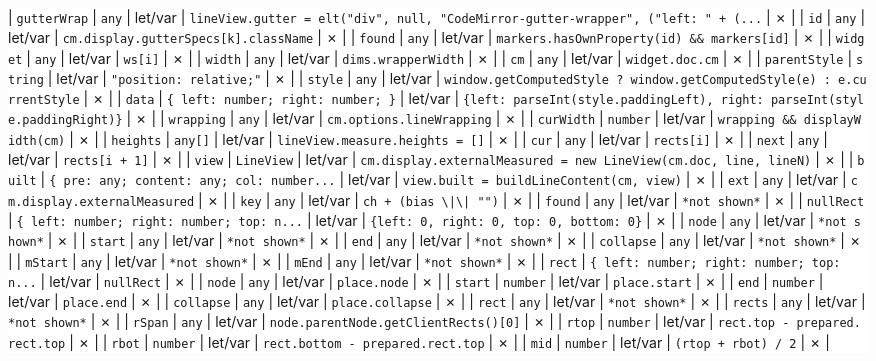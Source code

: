 | `gutterWrap` | `any` | let/var | `lineView.gutter = elt("div", null, "CodeMirror-gutter-wrapper", ("left: " + (...` | ✗ |
| `id` | `any` | let/var | `cm.display.gutterSpecs[k].className` | ✗ |
| `found` | `any` | let/var | `markers.hasOwnProperty(id) && markers[id]` | ✗ |
| `widget` | `any` | let/var | `ws[i]` | ✗ |
| `width` | `any` | let/var | `dims.wrapperWidth` | ✗ |
| `cm` | `any` | let/var | `widget.doc.cm` | ✗ |
| `parentStyle` | `string` | let/var | `"position: relative;"` | ✗ |
| `style` | `any` | let/var | `window.getComputedStyle ? window.getComputedStyle(e) : e.currentStyle` | ✗ |
| `data` | `{ left: number; right: number; }` | let/var | `{left: parseInt(style.paddingLeft), right: parseInt(style.paddingRight)}` | ✗ |
| `wrapping` | `any` | let/var | `cm.options.lineWrapping` | ✗ |
| `curWidth` | `number` | let/var | `wrapping && displayWidth(cm)` | ✗ |
| `heights` | `any[]` | let/var | `lineView.measure.heights = []` | ✗ |
| `cur` | `any` | let/var | `rects[i]` | ✗ |
| `next` | `any` | let/var | `rects[i + 1]` | ✗ |
| `view` | `LineView` | let/var | `cm.display.externalMeasured = new LineView(cm.doc, line, lineN)` | ✗ |
| `built` | `{ pre: any; content: any; col: number...` | let/var | `view.built = buildLineContent(cm, view)` | ✗ |
| `ext` | `any` | let/var | `cm.display.externalMeasured` | ✗ |
| `key` | `any` | let/var | `ch + (bias \|\| "")` | ✗ |
| `found` | `any` | let/var | `*not shown*` | ✗ |
| `nullRect` | `{ left: number; right: number; top: n...` | let/var | `{left: 0, right: 0, top: 0, bottom: 0}` | ✗ |
| `node` | `any` | let/var | `*not shown*` | ✗ |
| `start` | `any` | let/var | `*not shown*` | ✗ |
| `end` | `any` | let/var | `*not shown*` | ✗ |
| `collapse` | `any` | let/var | `*not shown*` | ✗ |
| `mStart` | `any` | let/var | `*not shown*` | ✗ |
| `mEnd` | `any` | let/var | `*not shown*` | ✗ |
| `rect` | `{ left: number; right: number; top: n...` | let/var | `nullRect` | ✗ |
| `node` | `any` | let/var | `place.node` | ✗ |
| `start` | `number` | let/var | `place.start` | ✗ |
| `end` | `number` | let/var | `place.end` | ✗ |
| `collapse` | `any` | let/var | `place.collapse` | ✗ |
| `rect` | `any` | let/var | `*not shown*` | ✗ |
| `rects` | `any` | let/var | `*not shown*` | ✗ |
| `rSpan` | `any` | let/var | `node.parentNode.getClientRects()[0]` | ✗ |
| `rtop` | `number` | let/var | `rect.top - prepared.rect.top` | ✗ |
| `rbot` | `number` | let/var | `rect.bottom - prepared.rect.top` | ✗ |
| `mid` | `number` | let/var | `(rtop + rbot) / 2` | ✗ |